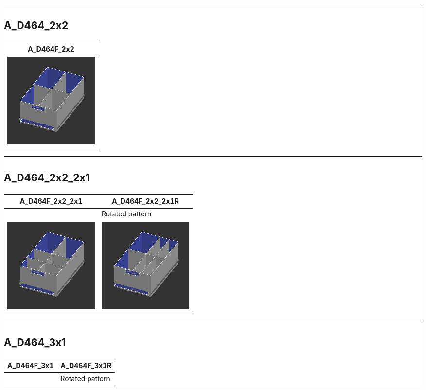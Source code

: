 
---
## A_D464_2x2
| **A_D464F_2x2** | 
| --- | 
| ![preview](png/A_D464F_2x2.png) | 


---
## A_D464_2x2_2x1
| **A_D464F_2x2_2x1** | **A_D464F_2x2_2x1R** | 
| --- | --- | 
|  | Rotated pattern | 
| ![preview](png/A_D464F_2x2_2x1.png) | ![preview](png/A_D464F_2x2_2x1R.png) | 


---
## A_D464_3x1
| **A_D464F_3x1** | **A_D464F_3x1R** | 
| --- | --- | 
|  | Rotated pattern | 